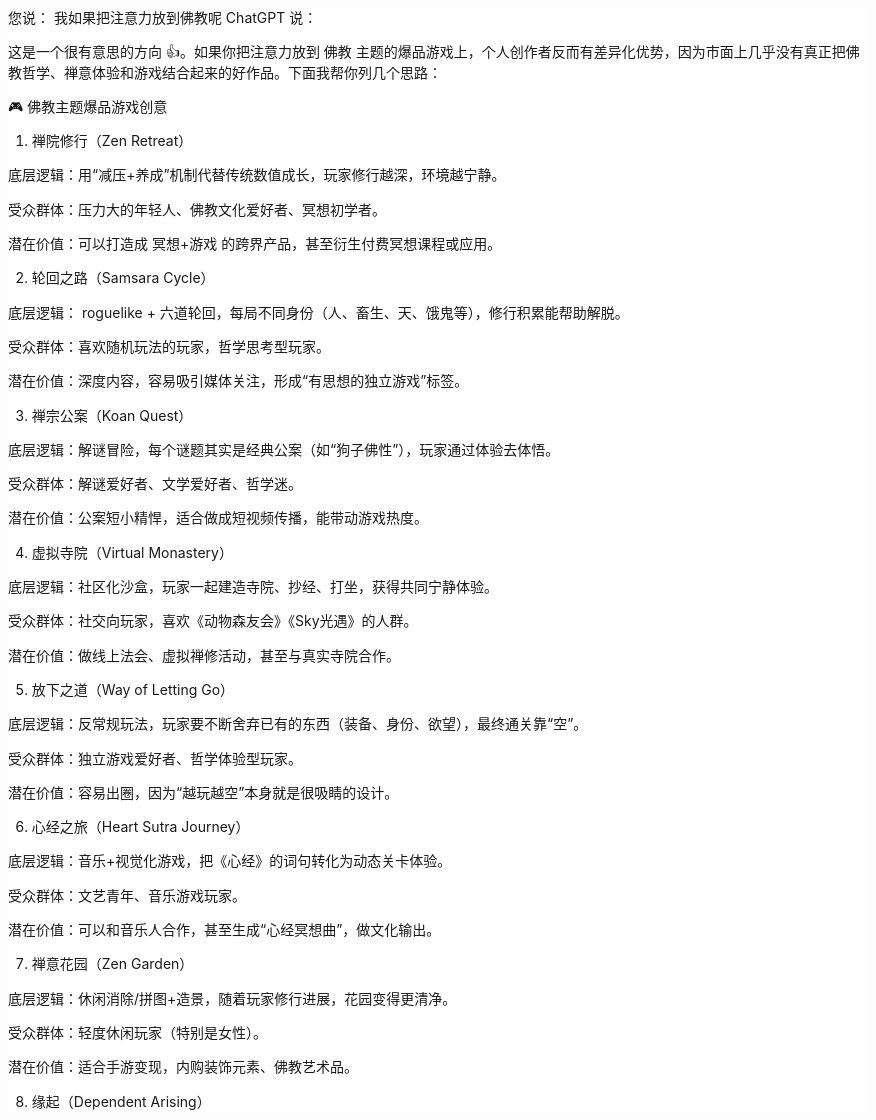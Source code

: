 您说：
我如果把注意力放到佛教呢
ChatGPT 说：

这是一个很有意思的方向 👍。如果你把注意力放到 佛教 主题的爆品游戏上，个人创作者反而有差异化优势，因为市面上几乎没有真正把佛教哲学、禅意体验和游戏结合起来的好作品。下面我帮你列几个思路：

🎮 佛教主题爆品游戏创意
1. 禅院修行（Zen Retreat）

底层逻辑：用“减压+养成”机制代替传统数值成长，玩家修行越深，环境越宁静。

受众群体：压力大的年轻人、佛教文化爱好者、冥想初学者。

潜在价值：可以打造成 冥想+游戏 的跨界产品，甚至衍生付费冥想课程或应用。

2. 轮回之路（Samsara Cycle）

底层逻辑： roguelike + 六道轮回，每局不同身份（人、畜生、天、饿鬼等），修行积累能帮助解脱。

受众群体：喜欢随机玩法的玩家，哲学思考型玩家。

潜在价值：深度内容，容易吸引媒体关注，形成“有思想的独立游戏”标签。

3. 禅宗公案（Koan Quest）

底层逻辑：解谜冒险，每个谜题其实是经典公案（如“狗子佛性”），玩家通过体验去体悟。

受众群体：解谜爱好者、文学爱好者、哲学迷。

潜在价值：公案短小精悍，适合做成短视频传播，能带动游戏热度。

4. 虚拟寺院（Virtual Monastery）

底层逻辑：社区化沙盒，玩家一起建造寺院、抄经、打坐，获得共同宁静体验。

受众群体：社交向玩家，喜欢《动物森友会》《Sky光遇》的人群。

潜在价值：做线上法会、虚拟禅修活动，甚至与真实寺院合作。

5. 放下之道（Way of Letting Go）

底层逻辑：反常规玩法，玩家要不断舍弃已有的东西（装备、身份、欲望），最终通关靠“空”。

受众群体：独立游戏爱好者、哲学体验型玩家。

潜在价值：容易出圈，因为“越玩越空”本身就是很吸睛的设计。

6. 心经之旅（Heart Sutra Journey）

底层逻辑：音乐+视觉化游戏，把《心经》的词句转化为动态关卡体验。

受众群体：文艺青年、音乐游戏玩家。

潜在价值：可以和音乐人合作，甚至生成“心经冥想曲”，做文化输出。

7. 禅意花园（Zen Garden）

底层逻辑：休闲消除/拼图+造景，随着玩家修行进展，花园变得更清净。

受众群体：轻度休闲玩家（特别是女性）。

潜在价值：适合手游变现，内购装饰元素、佛教艺术品。

8. 缘起（Dependent Arising）
